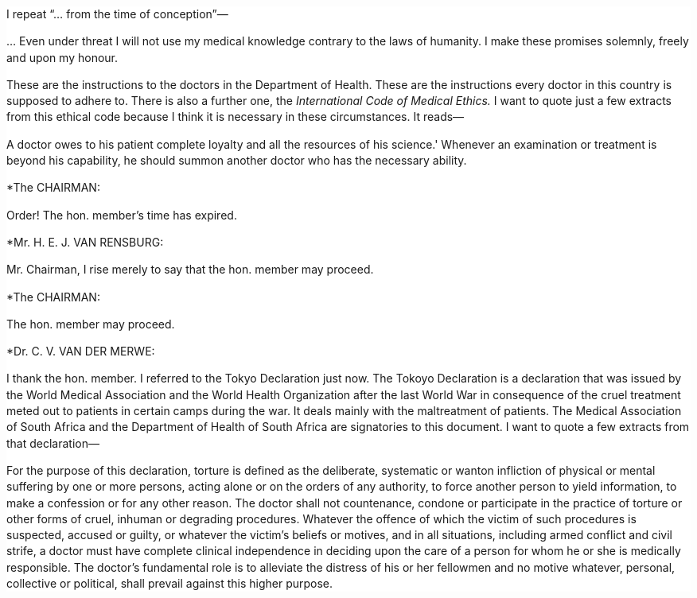 <p>I repeat &#x201C;&#x2026; from the time of conception&#x201D;&#x2014;</p>

<block name="quote">&#x2026; Even under threat I will not use my medical knowledge contrary to the laws of humanity. I make these promises solemnly, freely and upon my honour.</block>

<p>These are the instructions to the doctors in the Department of Health. These are the instructions every doctor in this country is supposed to adhere to. There is also a further one, the <i>International Code of Medical Ethics.</i> I want to quote just a few extracts from this ethical code because I think it is necessary in these circumstances. It reads&#x2014;</p>

<block name="quote">A doctor owes to his patient complete loyalty and all the resources of his science.' Whenever an examination or treatment is beyond his capability, he should summon another doctor who has the necessary ability.</block>

</speech>

<speech by="#chairman">

<from>*The <person refersTo="hansard_za">CHAIRMAN</person>:</from>

<p>Order! The hon. member&#x2019;s time has expired.</p>

</speech>

<speech by="#van_rensburg">

<from>*Mr. <person refersTo="hansard_za">H. E. J. VAN RENSBURG</person>:</from>

<p>Mr. Chairman, I rise merely to say that the hon. member may proceed.</p>

</speech>

<speech by="#chairman">

<from>*The <person refersTo="hansard_za">CHAIRMAN</person>:</from>

<p>The hon. member may proceed.</p>

</speech>

<speech by="#van_der_merwe">

<from>*Dr. <person refersTo="hansard_za">C. V. VAN DER MERWE</person>:</from>

<p>I thank the hon. member. I referred to the Tokyo Declaration just now. The Tokoyo Declaration is a declaration that was issued by the World Medical Association and the World Health Organization after the last World War in consequence of the cruel treatment meted out to patients in certain camps during the war. It deals mainly with the maltreatment of patients. The Medical Association of South Africa and the Department of Health of South Africa are signatories to this document. I want to quote a few extracts from that declaration&#x2014;</p>

<block name="quote">For the purpose of this declaration, torture is defined as the deliberate, systematic or wanton infliction of physical or mental suffering by one or more persons, acting alone or on the orders of any authority, to force another person to yield information, to make a confession or for any other reason. The doctor shall not countenance, condone or participate in the practice of torture or other forms of cruel, inhuman or degrading procedures. Whatever the offence of which the victim of such procedures is suspected, accused or guilty, or whatever the victim&#x2019;s beliefs or motives, and in all situations, including armed conflict and civil strife, a doctor must have complete clinical independence in deciding upon the care of a person for whom he or she is medically responsible. The doctor&#x2019;s fundamental role is to alleviate the distress of his or her fellowmen and no motive whatever, personal, collective or political, shall prevail against this higher purpose.</block>
